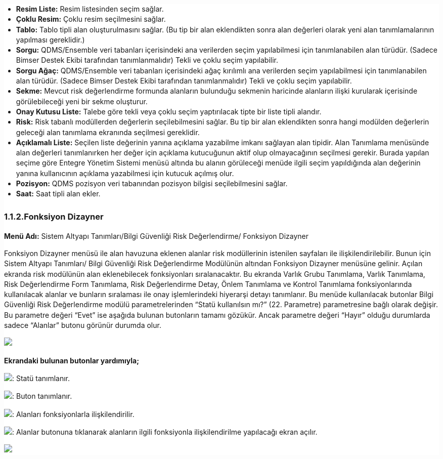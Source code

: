 -   **Resim Liste:** Resim listesinden seçim sağlar.
-   **Çoklu Resim:** Çoklu resim seçilmesini sağlar.
-   **Tablo:** Tablo tipli alan oluşturulmasını sağlar. (Bu tip bir alan eklendikten sonra alan değerleri olarak yeni alan tanımlamalarının yapılması gereklidir.)
-   **Sorgu:** QDMS/Ensemble veri tabanları içerisindeki ana verilerden seçim yapılabilmesi için tanımlanabilen alan türüdür. (Sadece Bimser Destek Ekibi tarafından tanımlanmalıdır) Tekli ve çoklu seçim yapılabilir.
-   **Sorgu Ağaç:** QDMS/Ensemble veri tabanları içerisindeki ağaç kırılımlı ana verilerden seçim yapılabilmesi için tanımlanabilen alan türüdür. (Sadece Bimser Destek Ekibi tarafından tanımlanmalıdır) Tekli ve çoklu seçim yapılabilir.
-   **Sekme:** Mevcut risk değerlendirme formunda alanların bulunduğu sekmenin haricinde alanların ilişki kurularak içerisinde görülebileceği yeni bir sekme oluşturur.
-   **Onay Kutusu Liste:** Talebe göre tekli veya çoklu seçim yaptırılacak tipte bir liste tipli alandır.
-   **Risk:** Risk tabanlı modüllerden değerlerin seçilebilmesini sağlar. Bu tip bir alan eklendikten sonra hangi modülden değerlerin geleceği alan tanımlama ekranında seçilmesi gereklidir.
-   **Açıklamalı Liste:** Seçilen liste değerinin yanına açıklama yazabilme imkanı sağlayan alan tipidir. Alan Tanımlama menüsünde alan değerleri tanımlanırken her değer için açıklama kutucuğunun aktif olup olmayacağının seçilmesi gerekir. Burada yapılan seçime göre Entegre Yönetim Sistemi menüsü altında bu alanın görüleceği menüde ilgili seçim yapıldığında alan değerinin yanına kullanıcının açıklama yazabilmesi için kutucuk açılmış olur.
-   **Pozisyon:** QDMS pozisyon veri tabanından pozisyon bilgisi seçilebilmesini sağlar.
-   **Saat:** Saat tipli alan ekler.

### **1.1.2.Fonksiyon Dizayner**

**Menü Adı:** Sistem Altyapı Tanımları/Bilgi Güvenliği Risk Değerlendirme/ Fonksiyon Dizayner

Fonksiyon Dizayner menüsü ile alan havuzuna eklenen alanlar risk modüllerinin istenilen sayfaları ile ilişkilendirilebilir. Bunun için Sistem Altyapı Tanımları/ Bilgi Güvenliği Risk Değerlendirme Modülünün altından Fonksiyon Dizayner menüsüne gelinir. Açılan ekranda risk modülünün alan eklenebilecek fonksiyonları sıralanacaktır. Bu ekranda Varlık Grubu Tanımlama, Varlık Tanımlama, Risk Değerlendirme Form Tanımlama, Risk Değerlendirme Detay, Önlem Tanımlama ve Kontrol Tanımlama fonksiyonlarında kullanılacak alanlar ve bunların sıralaması ile onay işlemlerindeki hiyerarşi detayı tanımlanır. Bu menüde kullanılacak butonlar Bilgi Güvenliği Risk Değerlendirme modülü parametrelerinden “Statü kullanılsın mı?” (22. Parametre) parametresine bağlı olarak değişir. Bu parametre değeri “Evet” ise aşağıda bulunan butonların tamamı gözükür. Ancak parametre değeri “Hayır” olduğu durumlarda sadece “Alanlar” butonu görünür durumda olur.

![](https://docsbimser.blob.core.windows.net/imagecontainer/auto-upload22d1d826-b794-4bf2-8e8c-5ef4cb02e682)

**Ekrandaki bulunan butonlar yardımıyla;**

![](https://docsbimser.blob.core.windows.net/imagecontainer/auto-uploada07daddb-fbe4-4f69-9cb3-e62b45103d73): Statü tanımlanır.

![](https://docsbimser.blob.core.windows.net/imagecontainer/auto-upload90274d87-7cec-40f1-a0a1-b60acdf7bbd3): Buton tanımlanır.

![](https://docsbimser.blob.core.windows.net/imagecontainer/auto-uploadfc1ba132-e220-4597-ba14-53d8598e58e6): Alanları fonksiyonlarla ilişkilendirilir.

![](https://docsbimser.blob.core.windows.net/imagecontainer/auto-uploadfc1ba132-e220-4597-ba14-53d8598e58e6): Alanlar butonuna tıklanarak alanların ilgili fonksiyonla ilişkilendirilme yapılacağı ekran açılır.

![](https://docsbimser.blob.core.windows.net/imagecontainer/auto-upload52a7a646-08ce-4a38-b7b6-d38a05c73761)
